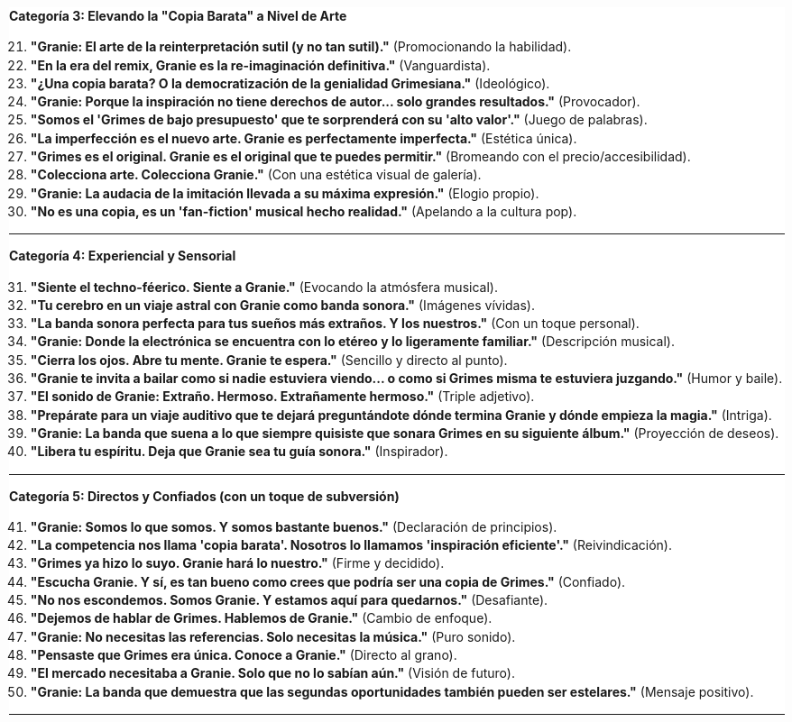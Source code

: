 
**Categoría 3: Elevando la "Copia Barata" a Nivel de Arte**

21. **"Granie: El arte de la reinterpretación sutil (y no tan sutil)."** (Promocionando la habilidad).
22. **"En la era del remix, Granie es la re-imaginación definitiva."** (Vanguardista).
23. **"¿Una copia barata? O la democratización de la genialidad Grimesiana."** (Ideológico).
24. **"Granie: Porque la inspiración no tiene derechos de autor... solo grandes resultados."** (Provocador).
25. **"Somos el 'Grimes de bajo presupuesto' que te sorprenderá con su 'alto valor'."** (Juego de palabras).
26. **"La imperfección es el nuevo arte. Granie es perfectamente imperfecta."** (Estética única).
27. **"Grimes es el original. Granie es el original que te puedes permitir."** (Bromeando con el precio/accesibilidad).
28. **"Colecciona arte. Colecciona Granie."** (Con una estética visual de galería).
29. **"Granie: La audacia de la imitación llevada a su máxima expresión."** (Elogio propio).
30. **"No es una copia, es un 'fan-fiction' musical hecho realidad."** (Apelando a la cultura pop).

---

**Categoría 4: Experiencial y Sensorial**

31. **"Siente el techno-féerico. Siente a Granie."** (Evocando la atmósfera musical).
32. **"Tu cerebro en un viaje astral con Granie como banda sonora."** (Imágenes vívidas).
33. **"La banda sonora perfecta para tus sueños más extraños. Y los nuestros."** (Con un toque personal).
34. **"Granie: Donde la electrónica se encuentra con lo etéreo y lo ligeramente familiar."** (Descripción musical).
35. **"Cierra los ojos. Abre tu mente. Granie te espera."** (Sencillo y directo al punto).
36. **"Granie te invita a bailar como si nadie estuviera viendo... o como si Grimes misma te estuviera juzgando."** (Humor y baile).
37. **"El sonido de Granie: Extraño. Hermoso. Extrañamente hermoso."** (Triple adjetivo).
38. **"Prepárate para un viaje auditivo que te dejará preguntándote dónde termina Granie y dónde empieza la magia."** (Intriga).
39. **"Granie: La banda que suena a lo que siempre quisiste que sonara Grimes en su siguiente álbum."** (Proyección de deseos).
40. **"Libera tu espíritu. Deja que Granie sea tu guía sonora."** (Inspirador).

---

**Categoría 5: Directos y Confiados (con un toque de subversión)**

41. **"Granie: Somos lo que somos. Y somos bastante buenos."** (Declaración de principios).
42. **"La competencia nos llama 'copia barata'. Nosotros lo llamamos 'inspiración eficiente'."** (Reivindicación).
43. **"Grimes ya hizo lo suyo. Granie hará lo nuestro."** (Firme y decidido).
44. **"Escucha Granie. Y sí, es tan bueno como crees que podría ser una copia de Grimes."** (Confiado).
45. **"No nos escondemos. Somos Granie. Y estamos aquí para quedarnos."** (Desafiante).
46. **"Dejemos de hablar de Grimes. Hablemos de Granie."** (Cambio de enfoque).
47. **"Granie: No necesitas las referencias. Solo necesitas la música."** (Puro sonido).
48. **"Pensaste que Grimes era única. Conoce a Granie."** (Directo al grano).
49. **"El mercado necesitaba a Granie. Solo que no lo sabían aún."** (Visión de futuro).
50. **"Granie: La banda que demuestra que las segundas oportunidades también pueden ser estelares."** (Mensaje positivo).

---